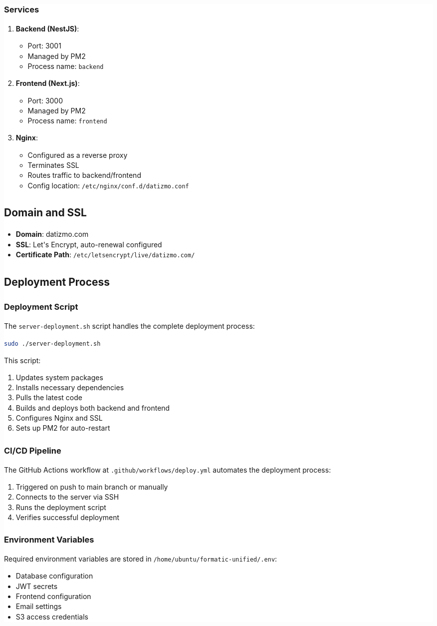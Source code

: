 ### Services
1. **Backend (NestJS)**:
   - Port: 3001
   - Managed by PM2
   - Process name: `backend`

2. **Frontend (Next.js)**:
   - Port: 3000
   - Managed by PM2
   - Process name: `frontend`

3. **Nginx**:
   - Configured as a reverse proxy
   - Terminates SSL
   - Routes traffic to backend/frontend
   - Config location: `/etc/nginx/conf.d/datizmo.conf`

## Domain and SSL

- **Domain**: datizmo.com
- **SSL**: Let's Encrypt, auto-renewal configured
- **Certificate Path**: `/etc/letsencrypt/live/datizmo.com/`

## Deployment Process

### Deployment Script

The `server-deployment.sh` script handles the complete deployment process:

```bash
sudo ./server-deployment.sh
```

This script:
1. Updates system packages
2. Installs necessary dependencies
3. Pulls the latest code
4. Builds and deploys both backend and frontend
5. Configures Nginx and SSL
6. Sets up PM2 for auto-restart

### CI/CD Pipeline

The GitHub Actions workflow at `.github/workflows/deploy.yml` automates the deployment process:
1. Triggered on push to main branch or manually
2. Connects to the server via SSH
3. Runs the deployment script
4. Verifies successful deployment

### Environment Variables

Required environment variables are stored in `/home/ubuntu/formatic-unified/.env`:
- Database configuration
- JWT secrets
- Frontend configuration
- Email settings
- S3 access credentials
